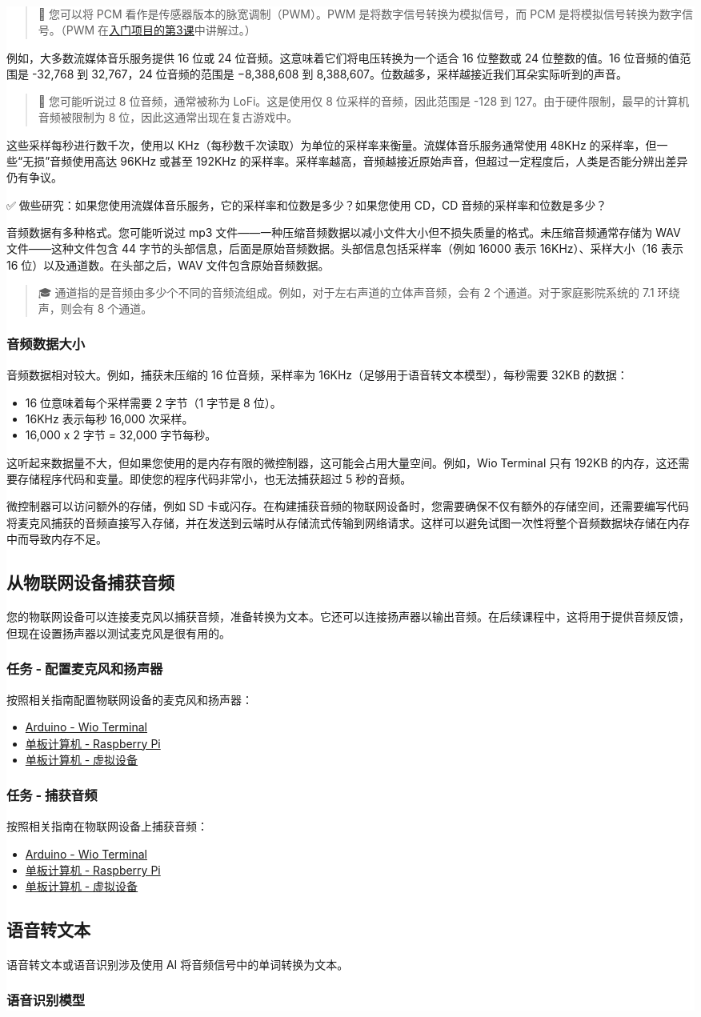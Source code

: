> 💁 您可以将 PCM 看作是传感器版本的脉宽调制（PWM）。PWM 是将数字信号转换为模拟信号，而 PCM 是将模拟信号转换为数字信号。（PWM 在[入门项目的第3课](../../../1-getting-started/lessons/3-sensors-and-actuators/index.md#pulse-width-modulation)中讲解过。）

例如，大多数流媒体音乐服务提供 16 位或 24 位音频。这意味着它们将电压转换为一个适合 16 位整数或 24 位整数的值。16 位音频的值范围是 -32,768 到 32,767，24 位音频的范围是 −8,388,608 到 8,388,607。位数越多，采样越接近我们耳朵实际听到的声音。

> 💁 您可能听说过 8 位音频，通常被称为 LoFi。这是使用仅 8 位采样的音频，因此范围是 -128 到 127。由于硬件限制，最早的计算机音频被限制为 8 位，因此这通常出现在复古游戏中。

这些采样每秒进行数千次，使用以 KHz（每秒数千次读取）为单位的采样率来衡量。流媒体音乐服务通常使用 48KHz 的采样率，但一些“无损”音频使用高达 96KHz 或甚至 192KHz 的采样率。采样率越高，音频越接近原始声音，但超过一定程度后，人类是否能分辨出差异仍有争议。

✅ 做些研究：如果您使用流媒体音乐服务，它的采样率和位数是多少？如果您使用 CD，CD 音频的采样率和位数是多少？

音频数据有多种格式。您可能听说过 mp3 文件——一种压缩音频数据以减小文件大小但不损失质量的格式。未压缩音频通常存储为 WAV 文件——这种文件包含 44 字节的头部信息，后面是原始音频数据。头部信息包括采样率（例如 16000 表示 16KHz）、采样大小（16 表示 16 位）以及通道数。在头部之后，WAV 文件包含原始音频数据。

> 🎓 通道指的是音频由多少个不同的音频流组成。例如，对于左右声道的立体声音频，会有 2 个通道。对于家庭影院系统的 7.1 环绕声，则会有 8 个通道。

### 音频数据大小

音频数据相对较大。例如，捕获未压缩的 16 位音频，采样率为 16KHz（足够用于语音转文本模型），每秒需要 32KB 的数据：

* 16 位意味着每个采样需要 2 字节（1 字节是 8 位）。
* 16KHz 表示每秒 16,000 次采样。
* 16,000 x 2 字节 = 32,000 字节每秒。

这听起来数据量不大，但如果您使用的是内存有限的微控制器，这可能会占用大量空间。例如，Wio Terminal 只有 192KB 的内存，这还需要存储程序代码和变量。即使您的程序代码非常小，也无法捕获超过 5 秒的音频。

微控制器可以访问额外的存储，例如 SD 卡或闪存。在构建捕获音频的物联网设备时，您需要确保不仅有额外的存储空间，还需要编写代码将麦克风捕获的音频直接写入存储，并在发送到云端时从存储流式传输到网络请求。这样可以避免试图一次性将整个音频数据块存储在内存中而导致内存不足。

## 从物联网设备捕获音频

您的物联网设备可以连接麦克风以捕获音频，准备转换为文本。它还可以连接扬声器以输出音频。在后续课程中，这将用于提供音频反馈，但现在设置扬声器以测试麦克风是很有用的。

### 任务 - 配置麦克风和扬声器

按照相关指南配置物联网设备的麦克风和扬声器：

* [Arduino - Wio Terminal](wio-terminal-microphone.md)
* [单板计算机 - Raspberry Pi](pi-microphone.md)
* [单板计算机 - 虚拟设备](virtual-device-microphone.md)

### 任务 - 捕获音频

按照相关指南在物联网设备上捕获音频：

* [Arduino - Wio Terminal](wio-terminal-audio.md)
* [单板计算机 - Raspberry Pi](pi-audio.md)
* [单板计算机 - 虚拟设备](virtual-device-audio.md)

## 语音转文本

语音转文本或语音识别涉及使用 AI 将音频信号中的单词转换为文本。

### 语音识别模型
